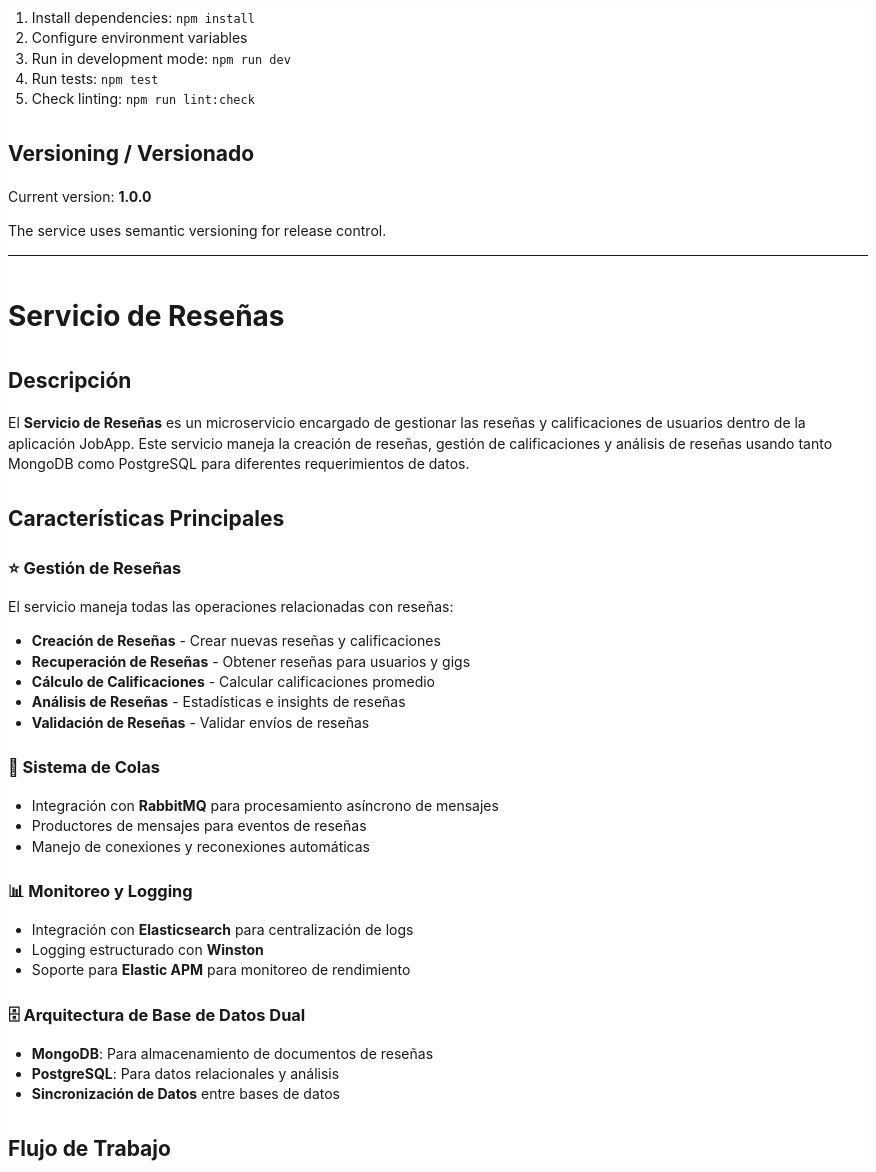 1. Install dependencies: `npm install`
2. Configure environment variables
3. Run in development mode: `npm run dev`
4. Run tests: `npm test`
5. Check linting: `npm run lint:check`

## Versioning / Versionado

Current version: **1.0.0**

The service uses semantic versioning for release control.

---

# Servicio de Reseñas

## Descripción
El **Servicio de Reseñas** es un microservicio encargado de gestionar las reseñas y calificaciones de usuarios dentro de la aplicación JobApp. Este servicio maneja la creación de reseñas, gestión de calificaciones y análisis de reseñas usando tanto MongoDB como PostgreSQL para diferentes requerimientos de datos.

## Características Principales

### ⭐ Gestión de Reseñas
El servicio maneja todas las operaciones relacionadas con reseñas:

- **Creación de Reseñas** - Crear nuevas reseñas y calificaciones
- **Recuperación de Reseñas** - Obtener reseñas para usuarios y gigs
- **Cálculo de Calificaciones** - Calcular calificaciones promedio
- **Análisis de Reseñas** - Estadísticas e insights de reseñas
- **Validación de Reseñas** - Validar envíos de reseñas

### 🔄 Sistema de Colas
- Integración con **RabbitMQ** para procesamiento asíncrono de mensajes
- Productores de mensajes para eventos de reseñas
- Manejo de conexiones y reconexiones automáticas

### 📊 Monitoreo y Logging
- Integración con **Elasticsearch** para centralización de logs
- Logging estructurado con **Winston**
- Soporte para **Elastic APM** para monitoreo de rendimiento

### 🗄️ Arquitectura de Base de Datos Dual
- **MongoDB**: Para almacenamiento de documentos de reseñas
- **PostgreSQL**: Para datos relacionales y análisis
- **Sincronización de Datos** entre bases de datos

## Flujo de Trabajo
